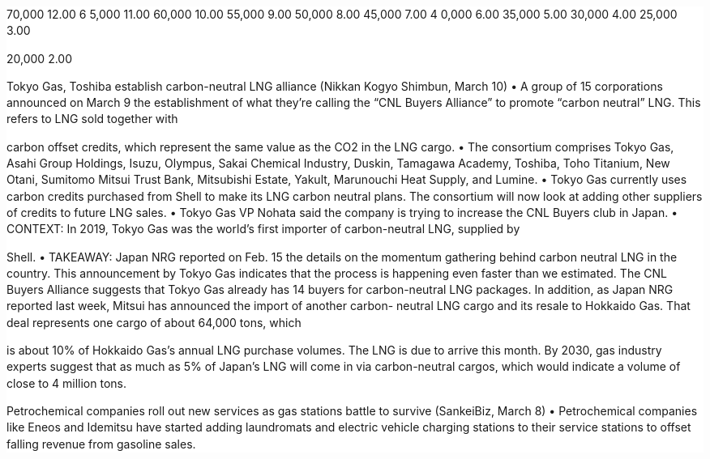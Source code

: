 
70,000                           12.00
6 5,000                          11.00
60,000                           10.00
55,000                           9.00
50,000                           8.00
45,000                           7.00
4 0,000                          6.00
35,000                           5.00
30,000                           4.00
25,000                           3.00

20,000                           2.00




Tokyo Gas, Toshiba establish carbon-neutral LNG alliance
(Nikkan Kogyo Shimbun, March 10)
•  A group of 15 corporations announced on March 9 the establishment of what they’re calling the
“CNL Buyers Alliance” to promote “carbon neutral” LNG. This refers to LNG sold together with

carbon offset credits, which represent the same value as the CO2 in the LNG cargo.
•  The consortium comprises Tokyo Gas, Asahi Group Holdings, Isuzu, Olympus, Sakai Chemical
Industry, Duskin, Tamagawa Academy, Toshiba, Toho Titanium, New Otani, Sumitomo Mitsui Trust
Bank, Mitsubishi Estate, Yakult, Marunouchi Heat Supply, and Lumine.
•  Tokyo Gas currently uses carbon credits purchased from Shell to make its LNG carbon neutral
plans. The consortium will now look at adding other suppliers of credits to future LNG sales.
•  Tokyo Gas VP Nohata said the company is trying to increase the CNL Buyers club in Japan.
•  CONTEXT: In 2019, Tokyo Gas was the world’s first importer of carbon-neutral LNG, supplied by

Shell.
• TAKEAWAY: Japan NRG reported on Feb. 15 the details on the momentum gathering behind carbon neutral
LNG in the country. This announcement by Tokyo Gas indicates that the process is happening even faster than
we estimated. The CNL Buyers Alliance suggests that Tokyo Gas already has 14 buyers for carbon-neutral LNG
packages. In addition, as Japan NRG reported last week, Mitsui has announced the import of another carbon-
neutral LNG cargo and its resale to Hokkaido Gas. That deal represents one cargo of about 64,000 tons, which

is about 10% of Hokkaido Gas’s annual LNG purchase volumes. The LNG is due to arrive this month. By 2030,
gas industry experts suggest that as much as 5% of Japan’s LNG will come in via carbon-neutral cargos, which
would indicate a volume of close to 4 million tons.



Petrochemical companies roll out new services as gas stations battle to survive
(SankeiBiz, March 8)
•  Petrochemical companies like Eneos and Idemitsu have started adding laundromats and electric
vehicle charging stations to their service stations to offset falling revenue from gasoline sales.

